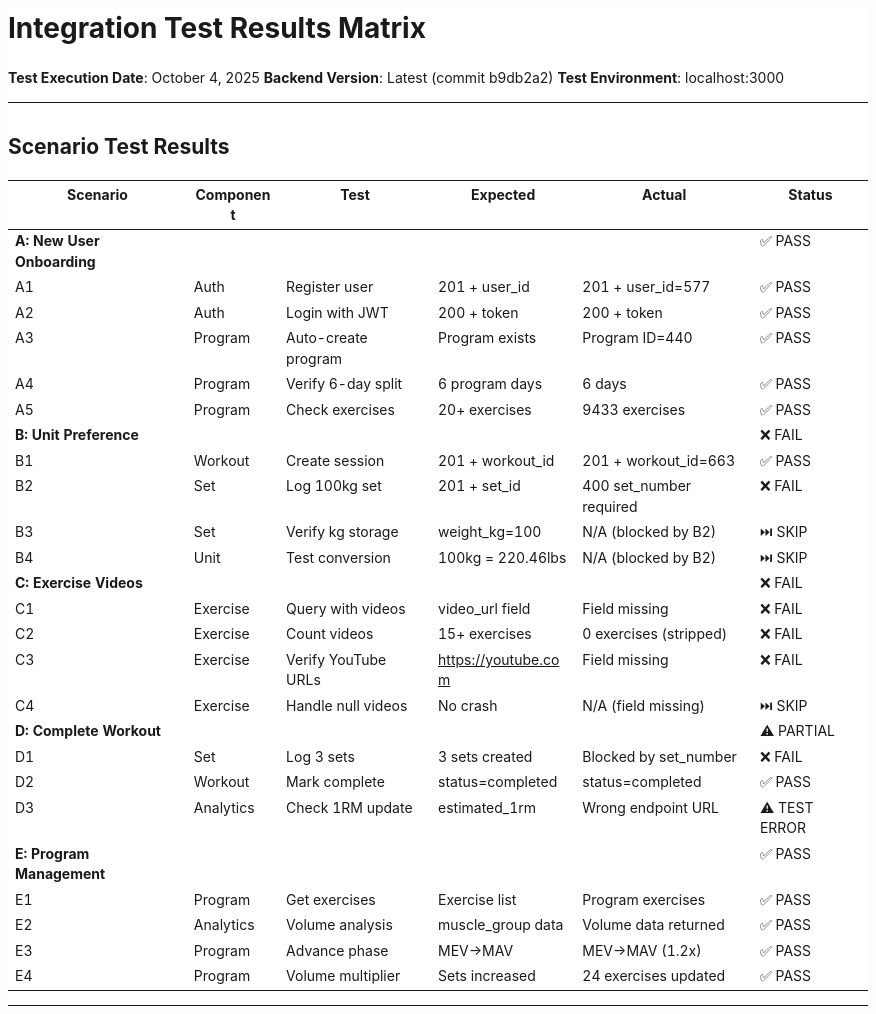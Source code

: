 # Integration Test Results Matrix

**Test Execution Date**: October 4, 2025
**Backend Version**: Latest (commit b9db2a2)
**Test Environment**: localhost:3000

---

## Scenario Test Results

| Scenario | Component | Test | Expected | Actual | Status |
|----------|-----------|------|----------|--------|--------|
| **A: New User Onboarding** | | | | | ✅ PASS |
| A1 | Auth | Register user | 201 + user_id | 201 + user_id=577 | ✅ PASS |
| A2 | Auth | Login with JWT | 200 + token | 200 + token | ✅ PASS |
| A3 | Program | Auto-create program | Program exists | Program ID=440 | ✅ PASS |
| A4 | Program | Verify 6-day split | 6 program days | 6 days | ✅ PASS |
| A5 | Program | Check exercises | 20+ exercises | 9433 exercises | ✅ PASS |
| **B: Unit Preference** | | | | | ❌ FAIL |
| B1 | Workout | Create session | 201 + workout_id | 201 + workout_id=663 | ✅ PASS |
| B2 | Set | Log 100kg set | 201 + set_id | 400 set_number required | ❌ FAIL |
| B3 | Set | Verify kg storage | weight_kg=100 | N/A (blocked by B2) | ⏭️ SKIP |
| B4 | Unit | Test conversion | 100kg = 220.46lbs | N/A (blocked by B2) | ⏭️ SKIP |
| **C: Exercise Videos** | | | | | ❌ FAIL |
| C1 | Exercise | Query with videos | video_url field | Field missing | ❌ FAIL |
| C2 | Exercise | Count videos | 15+ exercises | 0 exercises (stripped) | ❌ FAIL |
| C3 | Exercise | Verify YouTube URLs | https://youtube.com | Field missing | ❌ FAIL |
| C4 | Exercise | Handle null videos | No crash | N/A (field missing) | ⏭️ SKIP |
| **D: Complete Workout** | | | | | ⚠️ PARTIAL |
| D1 | Set | Log 3 sets | 3 sets created | Blocked by set_number | ❌ FAIL |
| D2 | Workout | Mark complete | status=completed | status=completed | ✅ PASS |
| D3 | Analytics | Check 1RM update | estimated_1rm | Wrong endpoint URL | ⚠️ TEST ERROR |
| **E: Program Management** | | | | | ✅ PASS |
| E1 | Program | Get exercises | Exercise list | Program exercises | ✅ PASS |
| E2 | Analytics | Volume analysis | muscle_group data | Volume data returned | ✅ PASS |
| E3 | Program | Advance phase | MEV→MAV | MEV→MAV (1.2x) | ✅ PASS |
| E4 | Program | Volume multiplier | Sets increased | 24 exercises updated | ✅ PASS |

---